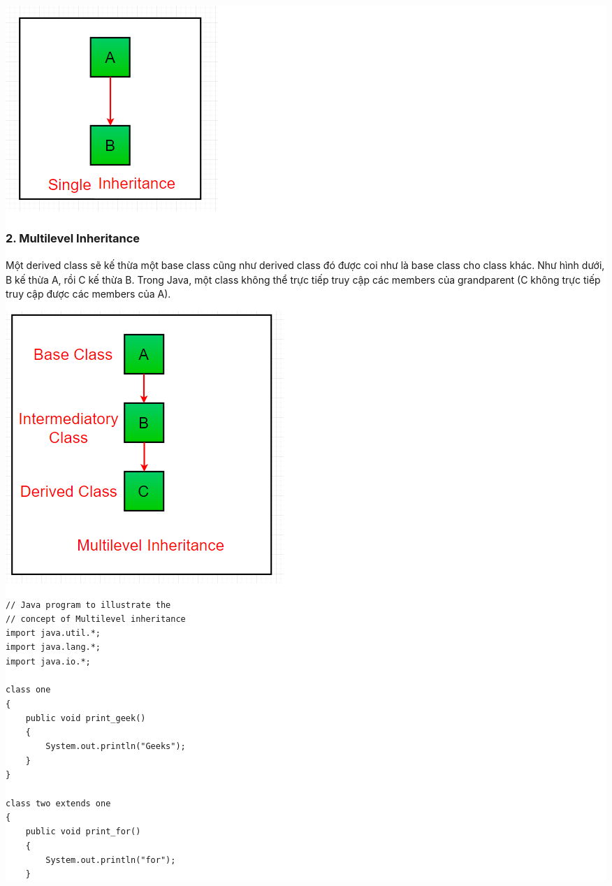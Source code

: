![](img/inheritance2.png)

### 2. Multilevel Inheritance
Một derived class sẽ kế thừa một base class cũng như derived class đó được coi như là base class cho class khác. Như hình dưới, B kế thừa A, rồi C kế thừa B. Trong Java, một class không thể trực tiếp truy cập các members của grandparent (C không trực tiếp truy cập được các members của A).

![](img/inheritance3.png)
```
// Java program to illustrate the 
// concept of Multilevel inheritance 
import java.util.*; 
import java.lang.*; 
import java.io.*; 

class one 
{ 
	public void print_geek() 
	{ 
		System.out.println("Geeks"); 
	} 
} 

class two extends one 
{ 
	public void print_for() 
	{ 
		System.out.println("for"); 
	} 
```